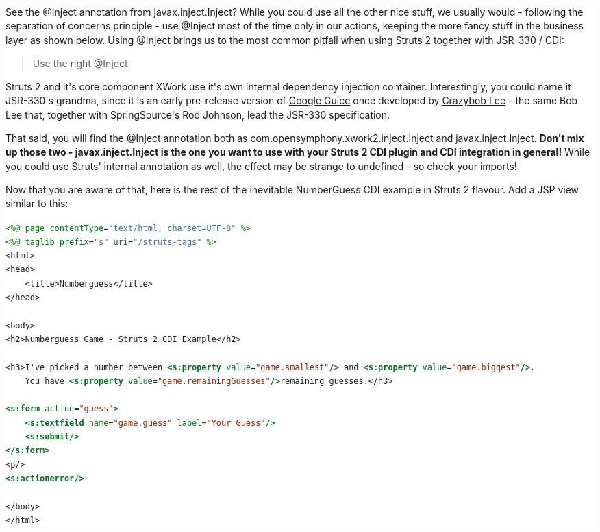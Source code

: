 ```java
```

See the @Inject annotation from javax.inject.Inject? While you could use all the other nice stuff, we usually would -
following the separation of concerns principle - use @Inject most of the time only in our actions, keeping the more 
fancy stuff in the business layer as shown below. Using @Inject brings us to the most common pitfall when using 
Struts 2 together with JSR-330 / CDI:

> Use the right @Inject

Struts 2 and it's core component XWork use it's own internal dependency injection container. Interestingly, you could 
name it JSR-330's grandma, since it is an early pre-release version of [Google Guice](http://code.google.com/p/google-guice/)
once developed by [Crazybob Lee](http://blog.crazybob.org/) - the same Bob Lee that, together with SpringSource's Rod Johnson,
lead the JSR-330 specification.

That said, you will find the @Inject annotation both as com.opensymphony.xwork2.inject.Inject and javax.inject.Inject.
**Don't mix up those two - javax.inject.Inject is the one you want to use with your Struts 2 CDI plugin and CDI 
integration in general!** While you could use Struts' internal annotation as well, the effect may be strange 
to undefined - so check your imports!

Now that you are aware of that, here is the rest of the inevitable NumberGuess CDI example in Struts 2 flavour. 
Add a JSP view similar to this:

```jsp
<%@ page contentType="text/html; charset=UTF-8" %>
<%@ taglib prefix="s" uri="/struts-tags" %>
<html>
<head>
    <title>Numberguess</title>
</head>

<body>
<h2>Numberguess Game - Struts 2 CDI Example</h2>

<h3>I've picked a number between <s:property value="game.smallest"/> and <s:property value="game.biggest"/>.
    You have <s:property value="game.remainingGuesses"/>remaining guesses.</h3>

<s:form action="guess">
    <s:textfield name="game.guess" label="Your Guess"/>
    <s:submit/>
</s:form>
<p/>
<s:actionerror/>

</body>
</html>

```
